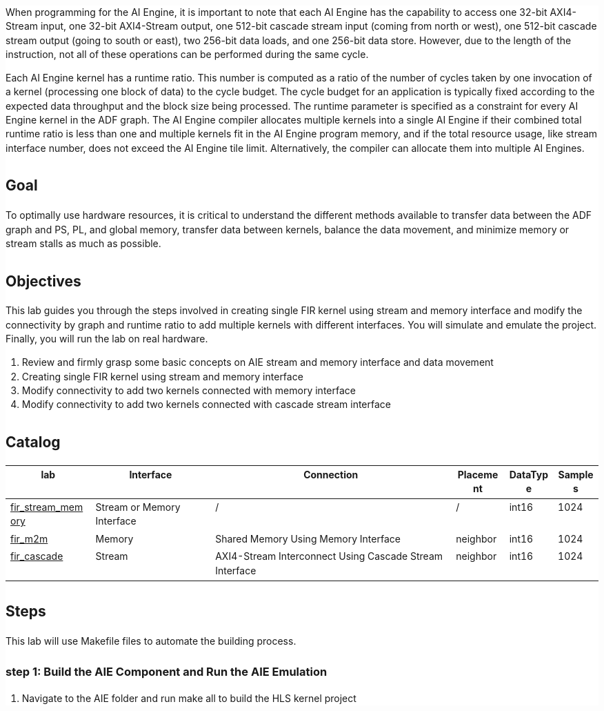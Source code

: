 When programming for the AI Engine, it is important to note that each AI Engine has the capability to access one 32-bit AXI4-Stream input, one 32-bit AXI4-Stream output, one 512-bit cascade stream input (coming from north or west), one 512-bit cascade stream output (going to south or east), two 256-bit data loads, and one 256-bit data store. However, due to the length of the instruction, not all of these operations can be performed during the same cycle.

Each AI Engine kernel has a runtime ratio. This number is computed as a ratio of the number of cycles taken by one invocation of a kernel (processing one block of data) to the cycle budget. The cycle budget for an application is typically fixed according to the expected data throughput and the block size being processed. The runtime parameter is specified as a constraint for every AI Engine kernel in the ADF graph. The AI Engine compiler allocates multiple kernels into a single AI Engine if their combined total runtime ratio is less than one and multiple kernels fit in the AI Engine program memory, and if the total resource usage, like stream interface number, does not exceed the AI Engine tile limit. Alternatively, the compiler can allocate them into multiple AI Engines.

## Goal

To optimally use hardware resources, it is critical to understand the different methods available to transfer data between the ADF graph and PS, PL, and global memory, transfer data between kernels, balance the data movement, and minimize memory or stream stalls as much as possible.

## Objectives

This lab guides you through the steps involved in creating single FIR kernel using stream and memory interface and modify the connectivity by graph and runtime ratio to add multiple kernels with different interfaces. You will simulate and emulate the project. Finally, you will run the lab on real hardware.

1. Review and firmly grasp some basic concepts on AIE stream and memory interface and data movement
2. Creating single FIR kernel using stream and memory interface
3. Modify connectivity to add two kernels connected with memory interface
4. Modify connectivity to add two kernels connected with cascade stream interface

## Catalog

| lab                                                                                                                                                   | Interface                  | Connection                                              | Placement | DataType | Samples |
| ----------------------------------------------------------------------------------------------------------------------------------------------------- | -------------------------- | ------------------------------------------------------- | --------- | -------- | ------- |
| [fir_stream_memory](https://github.com/Xilinx/xup_aie_training/blob/main/pbl/aie_multi_kernel/fir_interconnect/fir_stream_memory/notebook/fir_s_m.ipynb) | Stream or Memory Interface | /                                                       | /         | int16    | 1024    |
| [fir_m2m](https://github.com/Xilinx/xup_aie_training/blob/main/pbl/aie_multi_kernel/fir_interconnect/fir_m2m/notebook/fir_m2m.ipynb)                     | Memory                     | Shared Memory Using Memory Interface                    | neighbor  | int16    | 1024    |
| [fir_cascade](https://github.com/Xilinx/xup_aie_training/blob/main/pbl/aie_multi_kernel/fir_interconnect/fir_cascade/notebook/fir_cascade.ipynb)         | Stream                     | AXI4-Stream Interconnect Using Cascade Stream Interface | neighbor  | int16    | 1024    |

## Steps

This lab will use Makefile files to automate the building process.

### step 1: Build the AIE Component and Run the AIE Emulation

1. Navigate to the AIE folder and run make all to build the HLS kernel project
